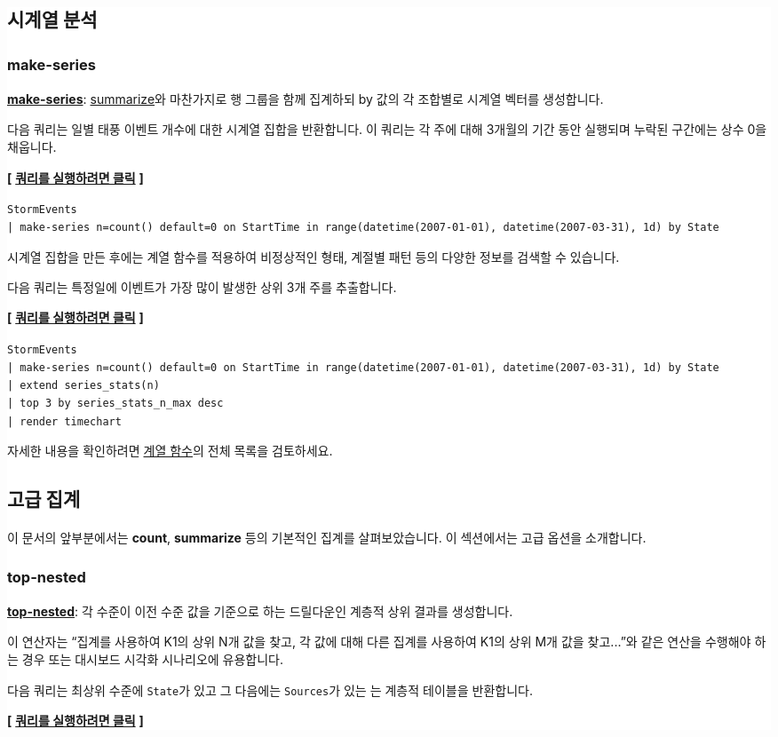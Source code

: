## <a name="time-series-analysis"></a>시계열 분석

### <a name="make-series"></a>make-series

[**make-series**](kusto/query/make-seriesoperator.md): [summarize](kusto/query/summarizeoperator.md)와 마찬가지로 행 그룹을 함께 집계하되 by 값의 각 조합별로 시계열 벡터를 생성합니다.

다음 쿼리는 일별 태풍 이벤트 개수에 대한 시계열 집합을 반환합니다. 이 쿼리는 각 주에 대해 3개월의 기간 동안 실행되며 누락된 구간에는 상수 0을 채웁니다.

**\[** [**쿼리를 실행하려면 클릭**](https://dataexplorer.azure.com/clusters/help/databases/Samples?query=H4sIAAAAAAAEAAsuyS%2fKdS1LzSsp5uWqUchNzE7VLU4tykwtVsizTc4vzSvR0FRISU1LLM0psTVQyM9TCC5JLCoJycxNVcjMUyhKzEtP1UhJLEktAYpoGBkYmOsaGAKRpo4CmqixrjFI1DBFUyGpEmRKSSoAazsM0n0AAAA%3d) **\]**

```Kusto
StormEvents
| make-series n=count() default=0 on StartTime in range(datetime(2007-01-01), datetime(2007-03-31), 1d) by State
```

시계열 집합을 만든 후에는 계열 함수를 적용하여 비정상적인 형태, 계절별 패턴 등의 다양한 정보를 검색할 수 있습니다.

다음 쿼리는 특정일에 이벤트가 가장 많이 발생한 상위 3개 주를 추출합니다.

**\[** [**쿼리를 실행하려면 클릭**](https://dataexplorer.azure.com/clusters/help/databases/Samples?query=H4sIAAAAAAAEAF2OsQoCMRBEe8F%2f2DIBAzmvsLrSLzj7EC%2brBs3mSPbkBD%2feLDYibPVmZmdGziUdn0hct5s3JH9HU7FErEDDlBdipSHgxS8PHixkgpF94VNMCJGgeLqiCp6RG1F7aw%2fGdu30Dv5ob3qhXdBwfskXRmnElZECfDtdbbgq0qJwnqEX76%2fmyCW%2ftkV1Ek9pWSwgNdOt7foAJIuybs8AAAA%3d) **\]**

```Kusto
StormEvents
| make-series n=count() default=0 on StartTime in range(datetime(2007-01-01), datetime(2007-03-31), 1d) by State
| extend series_stats(n)
| top 3 by series_stats_n_max desc
| render timechart
```

자세한 내용을 확인하려면 [계열 함수](kusto/query/scalarfunctions.md#series-processing-functions)의 전체 목록을 검토하세요.

## <a name="advanced-aggregations"></a>고급 집계

이 문서의 앞부분에서는 **count**, **summarize** 등의 기본적인 집계를 살펴보았습니다. 이 섹션에서는 고급 옵션을 소개합니다.

### <a name="top-nested"></a>top-nested

[**top-nested**](kusto/query/topnestedoperator.md): 각 수준이 이전 수준 값을 기준으로 하는 드릴다운인 계층적 상위 결과를 생성합니다.

이 연산자는 “집계를 사용하여 K1의 상위 N개 값을 찾고, 각 값에 대해 다른 집계를 사용하여 K1의 상위 M개 값을 찾고...”와 같은 연산을 수행해야 하는 경우 또는 대시보드 시각화 시나리오에 유용합니다.

다음 쿼리는 최상위 수준에 `State`가 있고 그 다음에는 `Sources`가 있는 는 계층적 테이블을 반환합니다.

**\[** [**쿼리를 실행하려면 클릭**](https://dataexplorer.azure.com/clusters/help/databases/Samples?query=H4sIAAAAAAAEAAsuyS%2fKdS1LzSsp5uWqUSjJL9DNSy0uSU1RMFLIT1MILkksSVVIqlQoLs3VcEpNz8zzSSzR1OHlQlJoDFaYX1qUTEilIUila16KT35yYklmfh6GcgDrXwk5jgAAAA%3d%3d) **\]**
